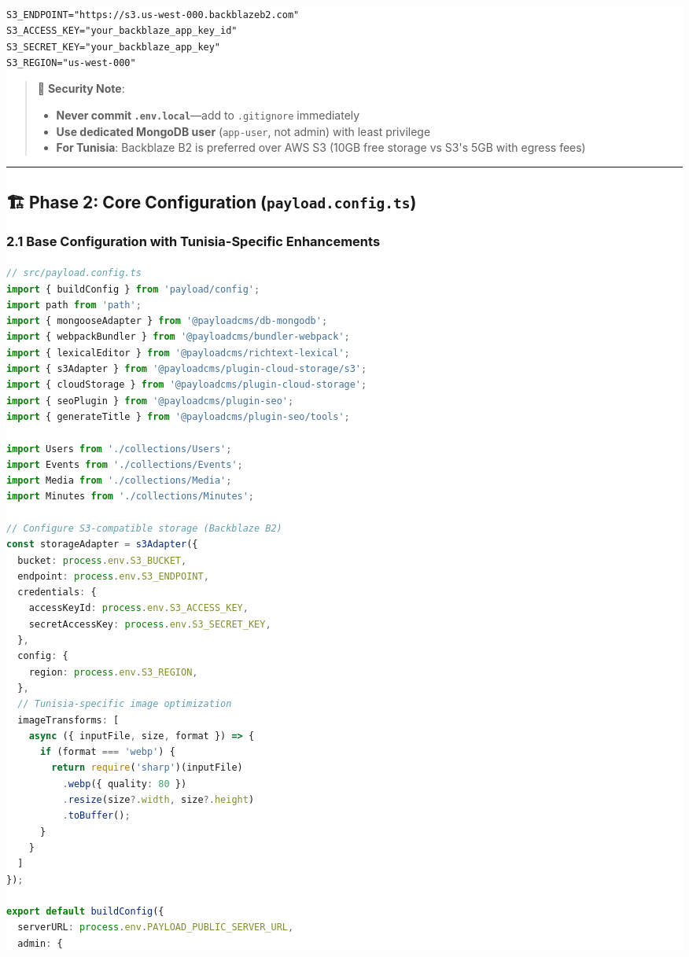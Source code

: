 ```env
S3_ENDPOINT="https://s3.us-west-000.backblazeb2.com"
S3_ACCESS_KEY="your_backblaze_app_key_id"
S3_SECRET_KEY="your_backblaze_app_key"
S3_REGION="us-west-000"
```

> 🔐 **Security Note**:  
> - **Never commit `.env.local`**—add to `.gitignore` immediately  
> - **Use dedicated MongoDB user** (`app-user`, not admin) with least privilege  
> - **For Tunisia**: Backblaze B2 is preferred over AWS S3 (10GB free storage vs S3's 5GB with egress fees)

---

## 🏗️ **Phase 2: Core Configuration (`payload.config.ts`)**

### **2.1 Base Configuration with Tunisia-Specific Enhancements**

```ts
// src/payload.config.ts
import { buildConfig } from 'payload/config';
import path from 'path';
import { mongooseAdapter } from '@payloadcms/db-mongodb';
import { webpackBundler } from '@payloadcms/bundler-webpack';
import { lexicalEditor } from '@payloadcms/richtext-lexical';
import { s3Adapter } from '@payloadcms/plugin-cloud-storage/s3';
import { cloudStorage } from '@payloadcms/plugin-cloud-storage';
import { seoPlugin } from '@payloadcms/plugin-seo';
import { generateTitle } from '@payloadcms/plugin-seo/tools';

import Users from './collections/Users';
import Events from './collections/Events';
import Media from './collections/Media';
import Minutes from './collections/Minutes';

// Configure S3-compatible storage (Backblaze B2)
const storageAdapter = s3Adapter({
  bucket: process.env.S3_BUCKET,
  endpoint: process.env.S3_ENDPOINT,
  credentials: {
    accessKeyId: process.env.S3_ACCESS_KEY,
    secretAccessKey: process.env.S3_SECRET_KEY,
  },
  config: {
    region: process.env.S3_REGION,
  },
  // Tunisia-specific image optimization
  imageTransforms: [
    async ({ inputFile, size, format }) => {
      if (format === 'webp') {
        return require('sharp')(inputFile)
          .webp({ quality: 80 })
          .resize(size?.width, size?.height)
          .toBuffer();
      }
    }
  ]
});

export default buildConfig({
  serverURL: process.env.PAYLOAD_PUBLIC_SERVER_URL,
  admin: {
```